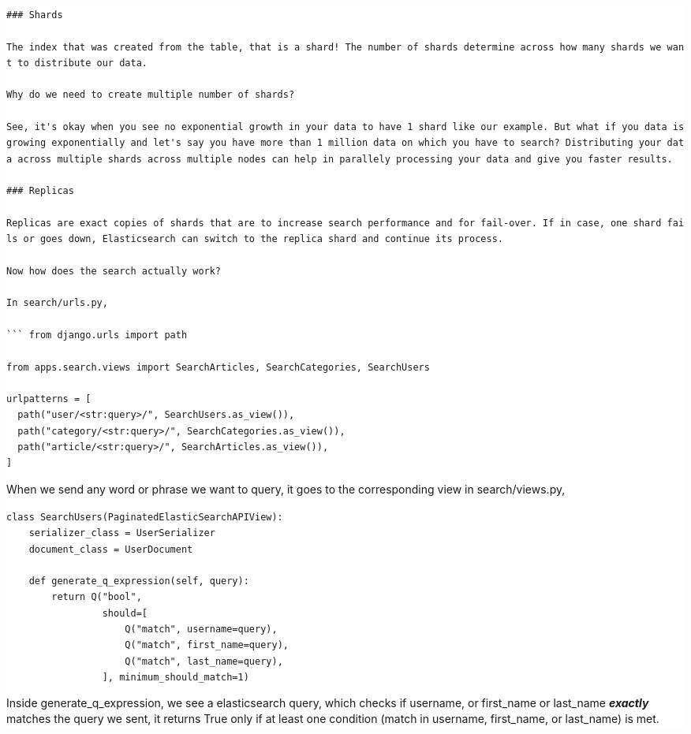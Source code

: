   ```
### Shards

The index that was created from the table, that is a shard! The number of shards determine across how many shards we want to distribute our data.

Why do we need to create multiple number of shards?

See, it's okay when you see no exponential growth in your data to have 1 shard like our example. But what if you data is growing exponentially and let's say you have more than 1 million data on which you have to search? Distributing your data across multiple shards across multiple nodes can help in parallely processing your data and give you faster results.

### Replicas

Replicas are exact copies of shards that are to increase search performance and for fail-over. If in case, one shard fails or goes down, Elasticsearch can switch to the replica shard and continue its process.

Now how does the search actually work?

In search/urls.py, 

``` from django.urls import path

from apps.search.views import SearchArticles, SearchCategories, SearchUsers

urlpatterns = [
    path("user/<str:query>/", SearchUsers.as_view()),
    path("category/<str:query>/", SearchCategories.as_view()),
    path("article/<str:query>/", SearchArticles.as_view()),
]
```

When we send any word or phrase we want to query, it goes to the corresponding view in search/views.py,

```
class SearchUsers(PaginatedElasticSearchAPIView):
    serializer_class = UserSerializer
    document_class = UserDocument

    def generate_q_expression(self, query):
        return Q("bool",
                 should=[
                     Q("match", username=query),
                     Q("match", first_name=query),
                     Q("match", last_name=query),
                 ], minimum_should_match=1)
```

Inside generate_q_expression, we see a elasticsearch query, which checks if username, or first_name or last_name ***exactly*** matches the query we sent, it returns True only if at least one condition (match in username, first_name, or last_name) is met.
